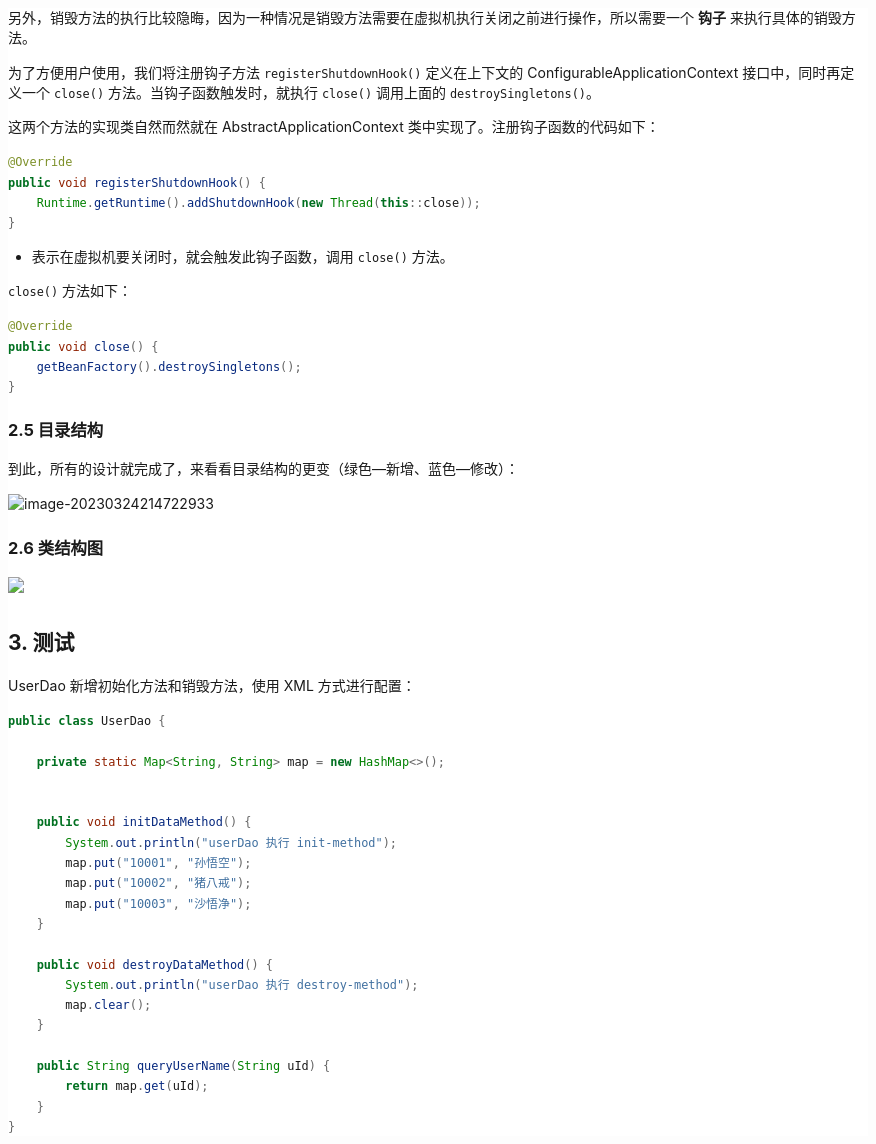 另外，销毁方法的执行比较隐晦，因为一种情况是销毁方法需要在虚拟机执行关闭之前进行操作，所以需要一个 **钩子** 来执行具体的销毁方法。

为了方便用户使用，我们将注册钩子方法 `registerShutdownHook()` 定义在上下文的 ConfigurableApplicationContext 接口中，同时再定义一个 `close()` 方法。当钩子函数触发时，就执行 `close()` 调用上面的 `destroySingletons()`。

这两个方法的实现类自然而然就在 AbstractApplicationContext 类中实现了。注册钩子函数的代码如下：

```java
@Override
public void registerShutdownHook() {
    Runtime.getRuntime().addShutdownHook(new Thread(this::close));
}
```

- 表示在虚拟机要关闭时，就会触发此钩子函数，调用 `close()` 方法。

`close()` 方法如下：

```java
@Override
public void close() {
    getBeanFactory().destroySingletons();
}
```

### 2.5 目录结构

到此，所有的设计就完成了，来看看目录结构的更变（绿色—新增、蓝色—修改）：

![image-20230324214722933](https://run-notes.oss-cn-beijing.aliyuncs.com/notes/202303242147891.png)

### 2.6 类结构图

![](https://run-notes.oss-cn-beijing.aliyuncs.com/notes/202303251051004.png)

## 3. 测试

UserDao 新增初始化方法和销毁方法，使用 XML 方式进行配置：

```java
public class UserDao {

    private static Map<String, String> map = new HashMap<>();


    public void initDataMethod() {
        System.out.println("userDao 执行 init-method");
        map.put("10001", "孙悟空");
        map.put("10002", "猪八戒");
        map.put("10003", "沙悟净");
    }

    public void destroyDataMethod() {
        System.out.println("userDao 执行 destroy-method");
        map.clear();
    }

    public String queryUserName(String uId) {
        return map.get(uId);
    }
}
```
